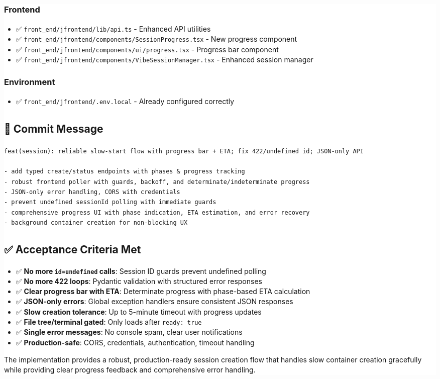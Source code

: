 ### Frontend  
- ✅ `front_end/jfrontend/lib/api.ts` - Enhanced API utilities
- ✅ `front_end/jfrontend/components/SessionProgress.tsx` - New progress component
- ✅ `front_end/jfrontend/components/ui/progress.tsx` - Progress bar component
- ✅ `front_end/jfrontend/components/VibeSessionManager.tsx` - Enhanced session manager

### Environment
- ✅ `front_end/jfrontend/.env.local` - Already configured correctly

## 🚀 Commit Message

```
feat(session): reliable slow-start flow with progress bar + ETA; fix 422/undefined id; JSON-only API

- add typed create/status endpoints with phases & progress tracking
- robust frontend poller with guards, backoff, and determinate/indeterminate progress  
- JSON-only error handling, CORS with credentials
- prevent undefined sessionId polling with immediate guards
- comprehensive progress UI with phase indication, ETA estimation, and error recovery
- background container creation for non-blocking UX
```

## ✅ Acceptance Criteria Met

- ✅ **No more `id=undefined` calls**: Session ID guards prevent undefined polling
- ✅ **No more 422 loops**: Pydantic validation with structured error responses  
- ✅ **Clear progress bar with ETA**: Determinate progress with phase-based ETA calculation
- ✅ **JSON-only errors**: Global exception handlers ensure consistent JSON responses
- ✅ **Slow creation tolerance**: Up to 5-minute timeout with progress updates
- ✅ **File tree/terminal gated**: Only loads after `ready: true`
- ✅ **Single error messages**: No console spam, clear user notifications
- ✅ **Production-safe**: CORS, credentials, authentication, timeout handling

The implementation provides a robust, production-ready session creation flow that handles slow container creation gracefully while providing clear progress feedback and comprehensive error handling.
